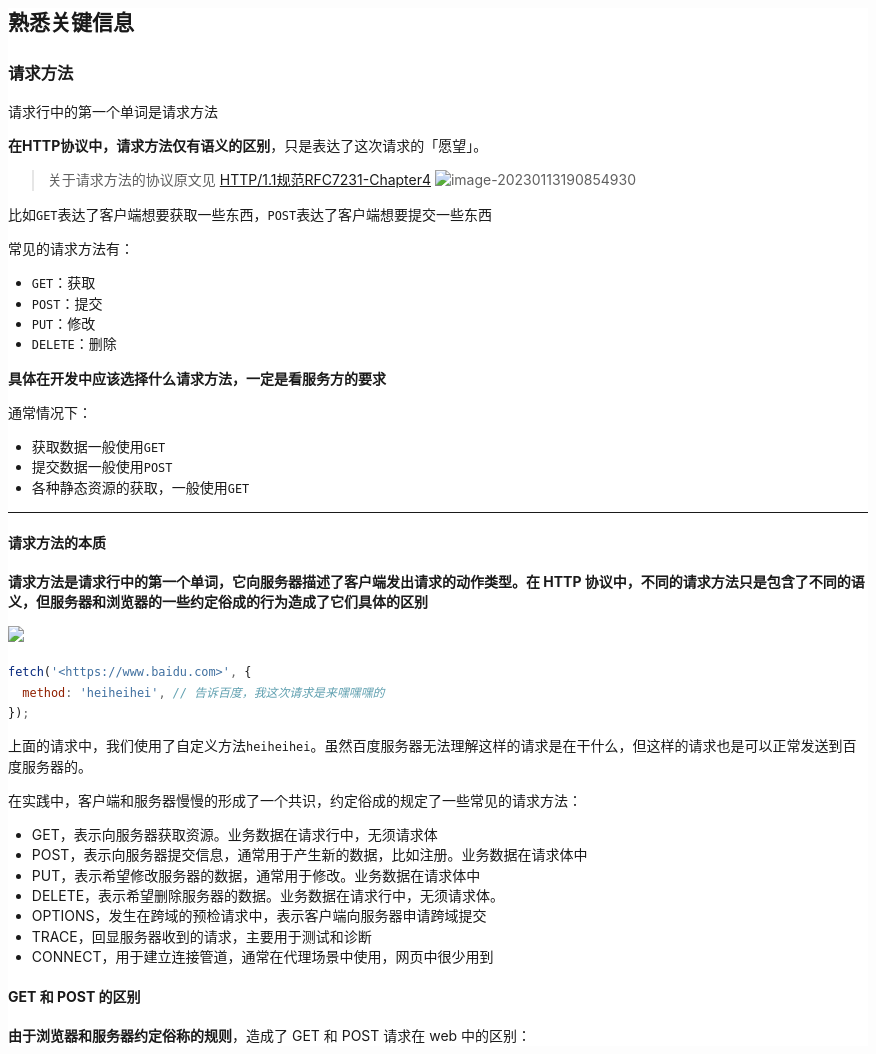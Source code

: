 ## 熟悉关键信息

### 请求方法

请求行中的第一个单词是请求方法

**在HTTP协议中，请求方法仅有语义的区别**，只是表达了这次请求的「愿望」。

> 关于请求方法的协议原文见 [HTTP/1.1规范RFC7231-Chapter4](https://www.rfc-editor.org/rfc/rfc7231.html)
> ![image-20230113190854930](http://mdrs.yuanjin.tech/img/202301131908971.png)

比如`GET`表达了客户端想要获取一些东西，`POST`表达了客户端想要提交一些东西

常见的请求方法有：

- `GET`：获取
- `POST`：提交
- `PUT`：修改
- `DELETE`：删除

**具体在开发中应该选择什么请求方法，一定是看服务方的要求**

通常情况下：

- 获取数据一般使用`GET`
- 提交数据一般使用`POST`
- 各种静态资源的获取，一般使用`GET`

---

#### 请求方法的本质

**请求方法是请求行中的第一个单词，它向服务器描述了客户端发出请求的动作类型。在 HTTP 协议中，不同的请求方法只是包含了不同的语义，但服务器和浏览器的一些约定俗成的行为造成了它们具体的区别**

![](http://mdrs.yuanjin.tech/img/20210914102745.png)

```jsx
fetch('<https://www.baidu.com>', {
  method: 'heiheihei', // 告诉百度，我这次请求是来嘿嘿嘿的
});
```

上面的请求中，我们使用了自定义方法`heiheihei`。虽然百度服务器无法理解这样的请求是在干什么，但这样的请求也是可以正常发送到百度服务器的。

在实践中，客户端和服务器慢慢的形成了一个共识，约定俗成的规定了一些常见的请求方法：

- GET，表示向服务器获取资源。业务数据在请求行中，无须请求体
- POST，表示向服务器提交信息，通常用于产生新的数据，比如注册。业务数据在请求体中
- PUT，表示希望修改服务器的数据，通常用于修改。业务数据在请求体中
- DELETE，表示希望删除服务器的数据。业务数据在请求行中，无须请求体。
- OPTIONS，发生在跨域的预检请求中，表示客户端向服务器申请跨域提交
- TRACE，回显服务器收到的请求，主要用于测试和诊断
- CONNECT，用于建立连接管道，通常在代理场景中使用，网页中很少用到

#### GET 和 POST 的区别

**由于浏览器和服务器约定俗称的规则**，造成了 GET 和 POST 请求在 web 中的区别：
